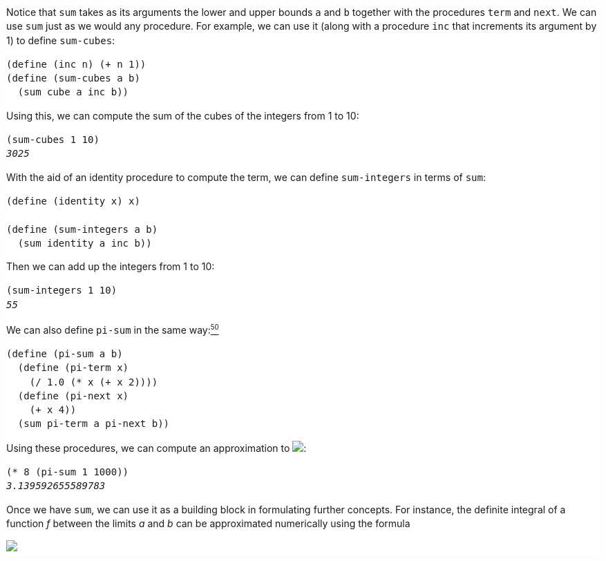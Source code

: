 
Notice that <tt>sum</tt> takes as its arguments the lower and upper bounds <tt>a</tt>&#160;and&#160;<tt>b</tt> together with the procedures <tt>term</tt> and <tt>next</tt>. We can use <tt>sum</tt> just as we would any procedure. For example, we can use it (along with a procedure <tt>inc</tt> that increments its argument by 1) to define <tt>sum-cubes</tt>:


<tt><a name="index_term_0992"></a>(define&#160;(inc&#160;n)&#160;(+&#160;n&#160;1))<br>
<a name="index_term_0994"></a>(define&#160;(sum-cubes&#160;a&#160;b)<br>
&#160;&#160;(sum&#160;cube&#160;a&#160;inc&#160;b))<br></tt>


Using this, we can compute the sum of the cubes of the integers from 1 to 10:


<tt>(sum-cubes&#160;1&#160;10)<br>
<i>3025</i><br></tt>


With the aid of an identity procedure to compute the term, we can define <tt>sum-integers</tt> in terms of <tt>sum</tt>:


<tt><a name="index_term_0996"></a>(define&#160;(identity&#160;x)&#160;x)<br>
<br>
<a name="index_term_0998"></a>(define&#160;(sum-integers&#160;a&#160;b)<br>
&#160;&#160;(sum&#160;identity&#160;a&#160;inc&#160;b))<br></tt>


Then we can add up the integers from 1 to 10:


<tt>(sum-integers&#160;1&#160;10)<br>
<i>55</i><br></tt>


We can also define <tt>pi-sum</tt> in the same way:<a name="call_footnote_Temp_91" href="#footnote_Temp_91" id="call_footnote_Temp_91"><sup><small>50</small></sup></a>


<tt><a name="index_term_1000"></a>(define&#160;(pi-sum&#160;a&#160;b)<br>
&#160;&#160;(define&#160;(pi-term&#160;x)<br>
&#160;&#160;&#160;&#160;(/&#160;1.0&#160;(*&#160;x&#160;(+&#160;x&#160;2))))<br>
&#160;&#160;(define&#160;(pi-next&#160;x)<br>
&#160;&#160;&#160;&#160;(+&#160;x&#160;4))<br>
&#160;&#160;(sum&#160;pi-term&#160;a&#160;pi-next&#160;b))<br></tt>


Using these procedures, we can compute an approximation to <img src="img/book_09.gif" border="0">:


<tt>(*&#160;8&#160;(pi-sum&#160;1&#160;1000))<br>
<i>3.139592655589783</i><br></tt>


Once we have <tt>sum</tt>, we can use it as a building block in formulating further concepts. For instance, the <a name="index_term_1002"></a>definite integral of a function *f* between the limits *a* and *b* can be approximated numerically using the formula

<div align="left">
  <img src="img/chapter_1_image_28.gif" border="0">
</div>
